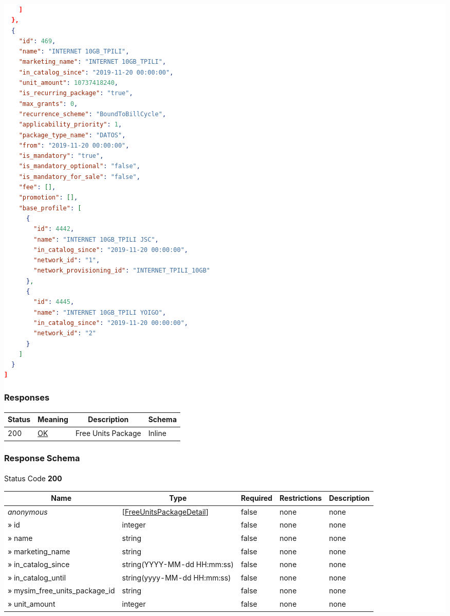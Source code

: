 ```json
    ]
  },
  {
    "id": 469,
    "name": "INTERNET 10GB_TPILI",
    "marketing_name": "INTERNET 10GB_TPILI",
    "in_catalog_since": "2019-11-20 00:00:00",
    "unit_amount": 10737418240,
    "is_recurring_package": "true",
    "max_grants": 0,
    "recurrence_scheme": "BoundToBillCycle",
    "applicability_priority": 1,
    "package_type_name": "DATOS",
    "from": "2019-11-20 00:00:00",
    "is_mandatory": "true",
    "is_mandatory_optional": "false",
    "is_mandatory_for_sale": "false",
    "fee": [],
    "promotion": [],
    "base_profile": [
      {
        "id": 4442,
        "name": "INTERNET 10GB_TPILI JSC",
        "in_catalog_since": "2019-11-20 00:00:00",
        "network_id": "1",
        "network_provisioning_id": "INTERNET_TPILI_10GB"
      },
      {
        "id": 4445,
        "name": "INTERNET 10GB_TPILI YOIGO",
        "in_catalog_since": "2019-11-20 00:00:00",
        "network_id": "2"
      }
    ]
  }
]
```

<h3 id="get__catalogue_commercial_products_{id}_free_units_packages-responses">Responses</h3>

|Status|Meaning|Description|Schema|
|---|---|---|---|
|200|[OK](https://tools.ietf.org/html/rfc7231#section-6.3.1)|Free Units Package|Inline|

<h3 id="get__catalogue_commercial_products_{id}_free_units_packages-responseschema">Response Schema</h3>

Status Code **200**

|Name|Type|Required|Restrictions|Description|
|---|---|---|---|---|
|*anonymous*|[[FreeUnitsPackageDetail](#schemafreeunitspackagedetail)]|false|none|none|
|» id|integer|false|none|none|
|» name|string|false|none|none|
|» marketing_name|string|false|none|none|
|» in_catalog_since|string(YYYY-MM-dd HH:mm:ss)|false|none|none|
|» in_catalog_until|string(yyyy-MM-dd HH:mm:ss)|false|none|none|
|» mysim_free_units_package_id|string|false|none|none|
|» unit_amount|integer|false|none|none|